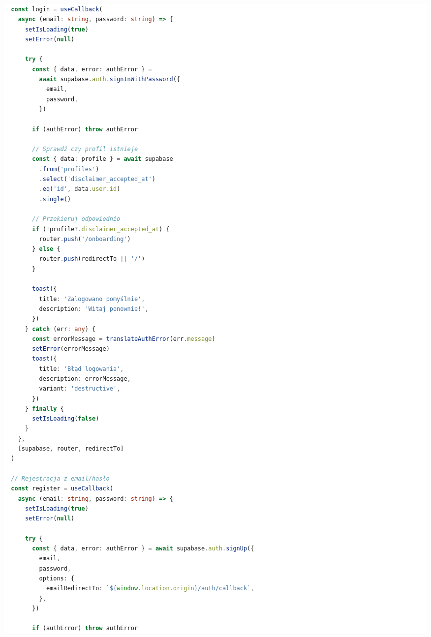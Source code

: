 ```typescript
  const login = useCallback(
    async (email: string, password: string) => {
      setIsLoading(true)
      setError(null)

      try {
        const { data, error: authError } =
          await supabase.auth.signInWithPassword({
            email,
            password,
          })

        if (authError) throw authError

        // Sprawdź czy profil istnieje
        const { data: profile } = await supabase
          .from('profiles')
          .select('disclaimer_accepted_at')
          .eq('id', data.user.id)
          .single()

        // Przekieruj odpowiednio
        if (!profile?.disclaimer_accepted_at) {
          router.push('/onboarding')
        } else {
          router.push(redirectTo || '/')
        }

        toast({
          title: 'Zalogowano pomyślnie',
          description: 'Witaj ponownie!',
        })
      } catch (err: any) {
        const errorMessage = translateAuthError(err.message)
        setError(errorMessage)
        toast({
          title: 'Błąd logowania',
          description: errorMessage,
          variant: 'destructive',
        })
      } finally {
        setIsLoading(false)
      }
    },
    [supabase, router, redirectTo]
  )

  // Rejestracja z email/hasło
  const register = useCallback(
    async (email: string, password: string) => {
      setIsLoading(true)
      setError(null)

      try {
        const { data, error: authError } = await supabase.auth.signUp({
          email,
          password,
          options: {
            emailRedirectTo: `${window.location.origin}/auth/callback`,
          },
        })

        if (authError) throw authError
```